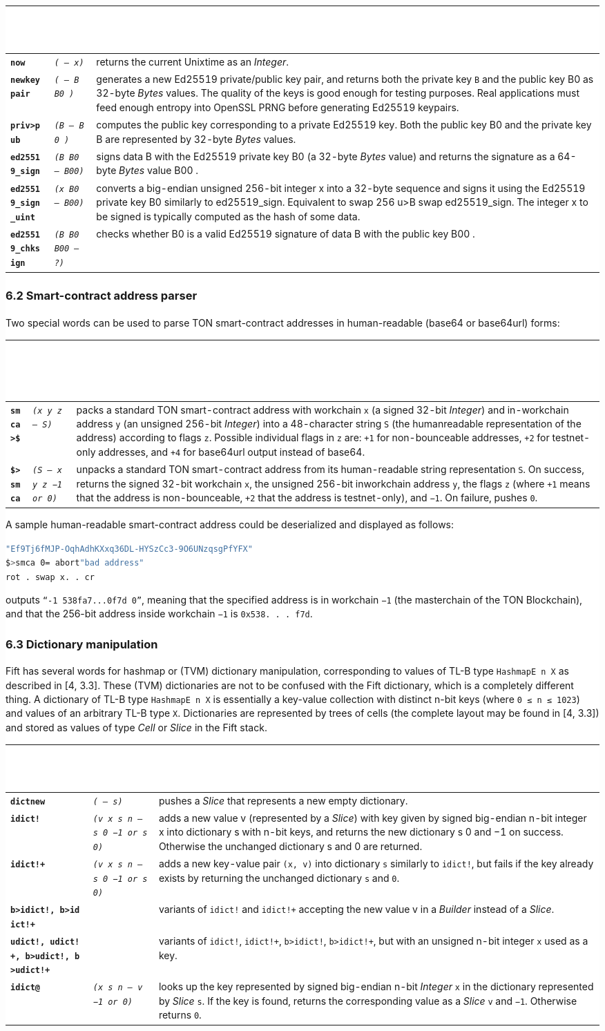 | <span style="color:transparent">x</span> | <span style="color:transparent">xxxxxxxxxxxxxx</span> |  |
| :--- | :--- | :------------------------    |
| **`now`** | _`( – x)`_ | returns the current Unixtime as an _Integer_. |
| **`newkeypair`** | _`( – B B0 )`_ | generates a new Ed25519 private/public key pair, and returns both the private key `B` and the public key B0 as 32-byte _Bytes_ values. The quality of the keys is good enough for testing purposes. Real applications must feed enough entropy into OpenSSL PRNG before generating Ed25519 keypairs. |
| **`priv>pub`** | _`(B – B0 )`_ | computes the public key corresponding to a private Ed25519 key. Both the public key B0 and the private key B are represented by 32-byte _Bytes_ values. |
| **`ed25519_sign`** | _`(B B0 – B00)`_ | signs data B with the Ed25519 private key B0 (a 32-byte _Bytes_ value) and returns the signature as a 64-byte _Bytes_ value B00 . |
| **`ed25519_sign_uint`** | _`(x B0 – B00)`_ | converts a big-endian unsigned 256-bit integer x into a 32-byte sequence and signs it using the Ed25519 private key B0 similarly to ed25519_sign. Equivalent to swap 256 u>B swap ed25519_sign. The integer x to be signed is typically computed as the hash of some data. |
| **`ed25519_chksign`** | _`(B B0 B00 – ?)`_ | checks whether B0 is a valid Ed25519 signature of data B with the public key B00 . |

### 6.2 Smart-contract address parser

Two special words can be used to parse TON smart-contract addresses in human-readable (base64 or base64url) forms:

| <span style="color:transparent">x</span> | <span style="color:transparent">xxxxxxxxxxxxxxxxxxx</span> |  |
| :--- | :--- | :------------------------    |
| **`smca>$`** | _`(x y z – S)`_ | packs a standard TON smart-contract address with workchain `x` (a signed 32-bit _Integer_) and in-workchain address `y` (an unsigned 256-bit _Integer_) into a 48-character string `S` (the humanreadable representation of the address) according to flags `z`. Possible individual flags in `z` are: `+1` for non-bounceable addresses, `+2` for testnet-only addresses, and `+4` for base64url output instead of base64. |
| **`$>smca`** | _`(S – x y z −1 or 0)`_ | unpacks a standard TON smart-contract address from its human-readable string representation `S`. On success, returns the signed 32-bit workchain `x`, the unsigned 256-bit inworkchain address `y`, the flags `z` (where `+1` means that the address is non-bounceable, `+2` that the address is testnet-only), and `−1`. On failure, pushes `0`. |

A sample human-readable smart-contract address could be deserialized and displayed as follows:

```sh
"Ef9Tj6fMJP-OqhAdhKXxq36DL-HYSzCc3-9O6UNzqsgPfYFX"
$>smca 0= abort"bad address"
rot . swap x. . cr
```

outputs `“-1 538fa7...0f7d 0”`, meaning that the specified address is in workchain `−1` (the masterchain of the TON Blockchain), and that the 256-bit address inside workchain `−1` is `0x538. . . f7d`.

### 6.3 Dictionary manipulation

Fift has several words for hashmap or (TVM) dictionary manipulation, corresponding to values of TL-B type `HashmapE n X` as described in [4, 3.3]. These (TVM) dictionaries are not to be confused with the Fift dictionary, which is a completely different thing. A dictionary of TL-B type `HashmapE n X` is essentially a key-value collection with distinct n-bit keys (where `0 ≤ n ≤ 1023`) and values of an arbitrary TL-B type `X`. Dictionaries are represented by trees of cells (the complete layout may be found in [4, 3.3]) and stored as values of type _Cell_ or _Slice_ in the Fift stack.

| <span style="color:transparent">x</span> | <span style="color:transparent">xxxxxxxxxxxxxxxxxxxxxxxx</span> |  |
| :--- | :--- | :------------------------    |
| **`dictnew`** | _`( – s)`_ | pushes a _Slice_ that represents a new empty dictionary. |
| **`idict!`** | _`(v x s n – s 0 −1 or s 0)`_ | adds a new value v (represented by a _Slice_) with key given by signed big-endian n-bit integer x into dictionary s with n-bit keys, and returns the new dictionary s 0 and −1 on success. Otherwise the unchanged dictionary s and 0 are returned. |
| **`idict!+`** | _`(v x s n – s 0 −1 or s 0)`_ | adds a new key-value pair `(x, v)` into dictionary `s` similarly to `idict!`, but fails if the key already exists by returning the unchanged dictionary `s` and `0`. |
| **`b>idict!, b>idict!+`** | | variants of `idict!` and `idict!+` accepting the new value v in a _Builder_ instead of a _Slice_. |
| **`udict!, udict!+, b>udict!, b>udict!+`** | | variants of `idict!`, `idict!+`, `b>idict!`, `b>idict!+`, but with an unsigned n-bit integer `x` used as a key. |
| **`idict@`** | _`(x s n – v −1 or 0)`_ | looks up the key represented by signed big-endian n-bit _Integer_ `x` in the dictionary represented by _Slice_ `s`. If the key is found, returns the corresponding value as a _Slice_ `v` and `−1`. Otherwise returns `0`. |
